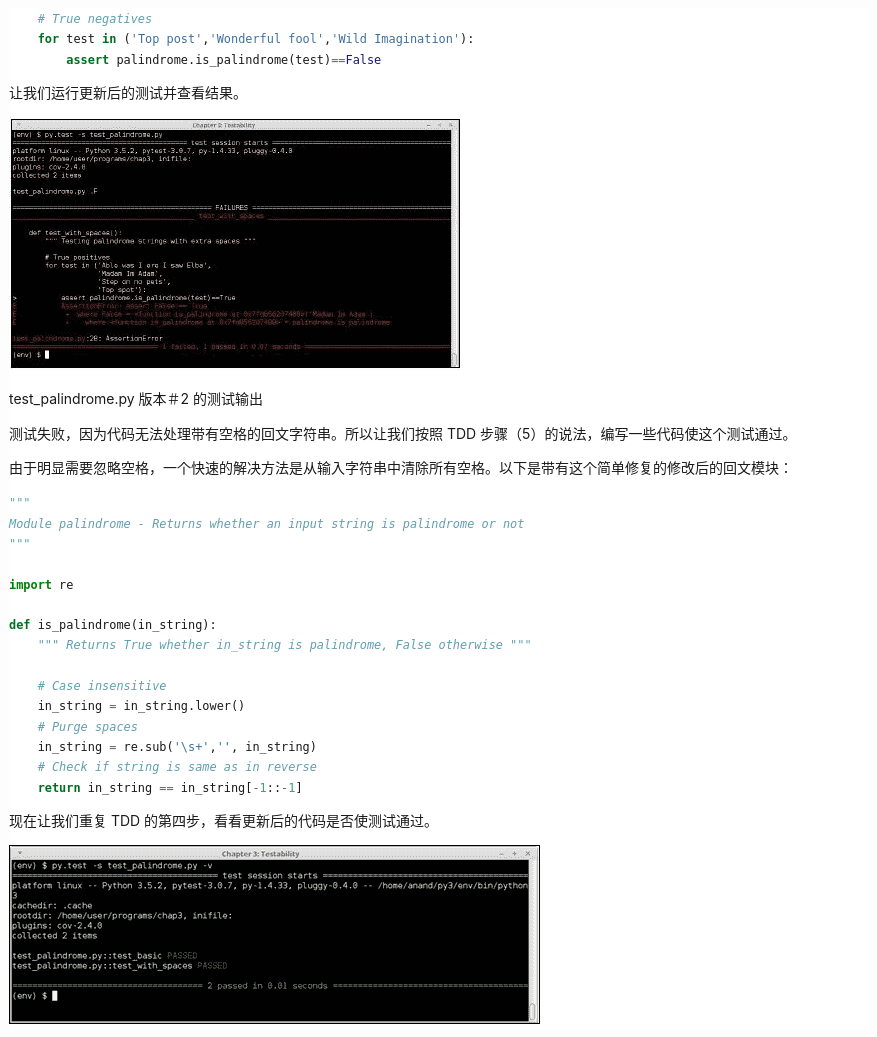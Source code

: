 ```py
    # True negatives
    for test in ('Top post','Wonderful fool','Wild Imagination'):
        assert palindrome.is_palindrome(test)==False        
```

让我们运行更新后的测试并查看结果。

![回文的 TDD](img/image00407.jpeg)

test_palindrome.py 版本＃2 的测试输出

测试失败，因为代码无法处理带有空格的回文字符串。所以让我们按照 TDD 步骤（5）的说法，编写一些代码使这个测试通过。

由于明显需要忽略空格，一个快速的解决方法是从输入字符串中清除所有空格。以下是带有这个简单修复的修改后的回文模块：

```py
"""
Module palindrome - Returns whether an input string is palindrome or not
"""

import re

def is_palindrome(in_string):
    """ Returns True whether in_string is palindrome, False otherwise """

    # Case insensitive
    in_string = in_string.lower()
    # Purge spaces
    in_string = re.sub('\s+','', in_string)
    # Check if string is same as in reverse
    return in_string == in_string[-1::-1]
```

现在让我们重复 TDD 的第四步，看看更新后的代码是否使测试通过。

![回文的 TDD](img/image00408.jpeg)
